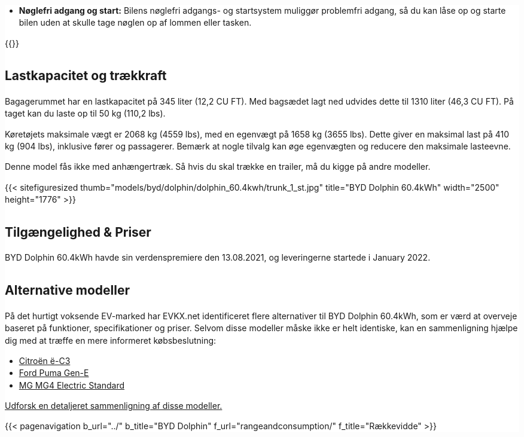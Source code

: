 - **Nøglefri adgang og start:** Bilens nøglefri adgangs- og startsystem muliggør problemfri adgang, så du kan låse op og starte bilen uden at skulle tage nøglen op af lommen eller tasken.

{{<evkxdisplayaddarticle />}}

<a id="section-transportation" style="display: block; position: relative; top: -60px; visibility: hidden;"></a>

## Lastkapacitet og trækkraft

Bagagerummet har en lastkapacitet på 345 liter (12,2 CU FT). Med bagsædet lagt ned udvides dette til 1310 liter (46,3 CU FT). På taget kan du laste op til 50 kg (110,2 lbs).

Køretøjets maksimale vægt er 2068 kg (4559 lbs), med en egenvægt på 1658 kg (3655 lbs). Dette giver en maksimal last på 410 kg (904 lbs), inklusive fører og passagerer. Bemærk at nogle tilvalg kan øge egenvægten og reducere den maksimale lasteevne.

Denne model fås ikke med anhængertræk. Så hvis du skal trække en trailer, må du kigge på andre modeller.

{{< sitefiguresized thumb="models/byd/dolphin/dolphin_60.4kwh/trunk_1_st.jpg" title="BYD Dolphin 60.4kWh" width="2500" height="1776"  >}}

## Tilgængelighed & Priser

BYD Dolphin 60.4kWh havde sin verdenspremiere den 13.08.2021, og leveringerne startede i January 2022.

## Alternative modeller

På det hurtigt voksende EV-marked har EVKX.net identificeret flere alternativer til BYD Dolphin 60.4kWh, som er værd at overveje baseret på funktioner, specifikationer og priser. Selvom disse modeller måske ikke er helt identiske, kan en sammenligning hjælpe dig med at træffe en mere informeret købsbeslutning:

- [Citroën ë-C3](/nb-NO/models/citroën/ë-c3/ë-c3/)
- [Ford Puma Gen-E](/nb-NO/models/ford/puma/puma_gen-e/)
- [MG MG4 Electric Standard](/nb-NO/models/mg/mg4/mg4_electric_standard/)

<a href="https://db.evkx.net/evcompare?evs=2e862b%2c90b31f%2c833418%2cb5aa4e" target="_blank">Udforsk en detaljeret sammenligning af disse modeller.</a>

{{< pagenavigation b_url="../" b_title="BYD Dolphin" f_url="rangeandconsumption/" f_title="Rækkevidde" >}}
